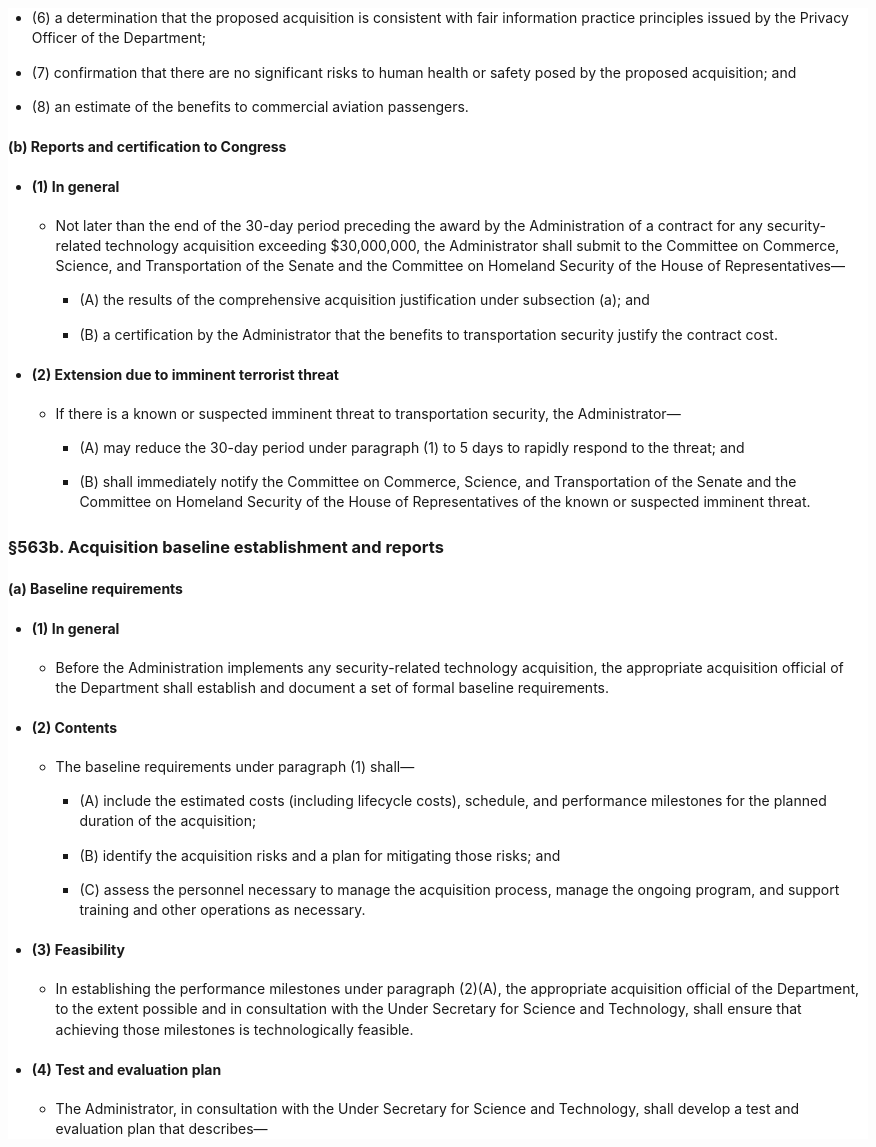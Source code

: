   * (6) a determination that the proposed acquisition is consistent with fair information practice principles issued by the Privacy Officer of the Department;

  * (7) confirmation that there are no significant risks to human health or safety posed by the proposed acquisition; and

  * (8) an estimate of the benefits to commercial aviation passengers.

#### (b) Reports and certification to Congress
* #### (1) In general
  * Not later than the end of the 30-day period preceding the award by the Administration of a contract for any security-related technology acquisition exceeding $30,000,000, the Administrator shall submit to the Committee on Commerce, Science, and Transportation of the Senate and the Committee on Homeland Security of the House of Representatives—

    * (A) the results of the comprehensive acquisition justification under subsection (a); and

    * (B) a certification by the Administrator that the benefits to transportation security justify the contract cost.

* #### (2) Extension due to imminent terrorist threat
  * If there is a known or suspected imminent threat to transportation security, the Administrator—

    * (A) may reduce the 30-day period under paragraph (1) to 5 days to rapidly respond to the threat; and

    * (B) shall immediately notify the Committee on Commerce, Science, and Transportation of the Senate and the Committee on Homeland Security of the House of Representatives of the known or suspected imminent threat.

### §563b. Acquisition baseline establishment and reports
#### (a) Baseline requirements
* #### (1) In general
  * Before the Administration implements any security-related technology acquisition, the appropriate acquisition official of the Department shall establish and document a set of formal baseline requirements.

* #### (2) Contents
  * The baseline requirements under paragraph (1) shall—

    * (A) include the estimated costs (including lifecycle costs), schedule, and performance milestones for the planned duration of the acquisition;

    * (B) identify the acquisition risks and a plan for mitigating those risks; and

    * (C) assess the personnel necessary to manage the acquisition process, manage the ongoing program, and support training and other operations as necessary.

* #### (3) Feasibility
  * In establishing the performance milestones under paragraph (2)(A), the appropriate acquisition official of the Department, to the extent possible and in consultation with the Under Secretary for Science and Technology, shall ensure that achieving those milestones is technologically feasible.

* #### (4) Test and evaluation plan
  * The Administrator, in consultation with the Under Secretary for Science and Technology, shall develop a test and evaluation plan that describes—
